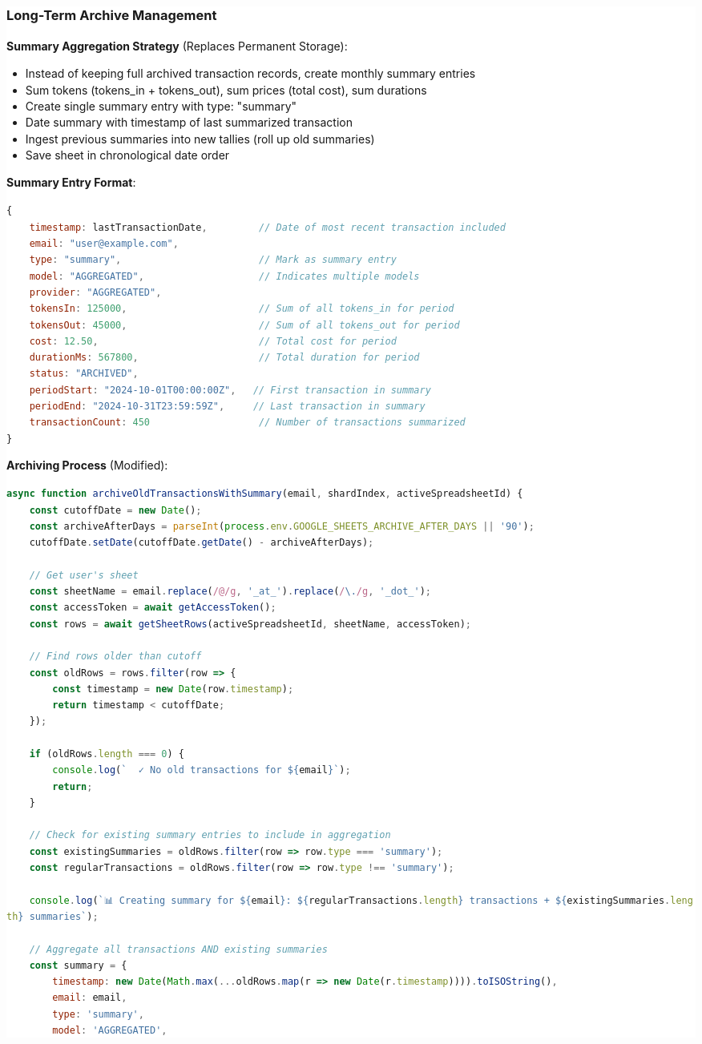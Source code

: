 ### Long-Term Archive Management

**Summary Aggregation Strategy** (Replaces Permanent Storage):
- Instead of keeping full archived transaction records, create monthly summary entries
- Sum tokens (tokens_in + tokens_out), sum prices (total cost), sum durations
- Create single summary entry with type: "summary"
- Date summary with timestamp of last summarized transaction
- Ingest previous summaries into new tallies (roll up old summaries)
- Save sheet in chronological date order

**Summary Entry Format**:
```javascript
{
    timestamp: lastTransactionDate,         // Date of most recent transaction included
    email: "user@example.com",
    type: "summary",                        // Mark as summary entry
    model: "AGGREGATED",                    // Indicates multiple models
    provider: "AGGREGATED",
    tokensIn: 125000,                       // Sum of all tokens_in for period
    tokensOut: 45000,                       // Sum of all tokens_out for period
    cost: 12.50,                            // Total cost for period
    durationMs: 567800,                     // Total duration for period
    status: "ARCHIVED",
    periodStart: "2024-10-01T00:00:00Z",   // First transaction in summary
    periodEnd: "2024-10-31T23:59:59Z",     // Last transaction in summary
    transactionCount: 450                   // Number of transactions summarized
}
```

**Archiving Process** (Modified):
```javascript
async function archiveOldTransactionsWithSummary(email, shardIndex, activeSpreadsheetId) {
    const cutoffDate = new Date();
    const archiveAfterDays = parseInt(process.env.GOOGLE_SHEETS_ARCHIVE_AFTER_DAYS || '90');
    cutoffDate.setDate(cutoffDate.getDate() - archiveAfterDays);
    
    // Get user's sheet
    const sheetName = email.replace(/@/g, '_at_').replace(/\./g, '_dot_');
    const accessToken = await getAccessToken();
    const rows = await getSheetRows(activeSpreadsheetId, sheetName, accessToken);
    
    // Find rows older than cutoff
    const oldRows = rows.filter(row => {
        const timestamp = new Date(row.timestamp);
        return timestamp < cutoffDate;
    });
    
    if (oldRows.length === 0) {
        console.log(`  ✓ No old transactions for ${email}`);
        return;
    }
    
    // Check for existing summary entries to include in aggregation
    const existingSummaries = oldRows.filter(row => row.type === 'summary');
    const regularTransactions = oldRows.filter(row => row.type !== 'summary');
    
    console.log(`📊 Creating summary for ${email}: ${regularTransactions.length} transactions + ${existingSummaries.length} summaries`);
    
    // Aggregate all transactions AND existing summaries
    const summary = {
        timestamp: new Date(Math.max(...oldRows.map(r => new Date(r.timestamp)))).toISOString(),
        email: email,
        type: 'summary',
        model: 'AGGREGATED',
```